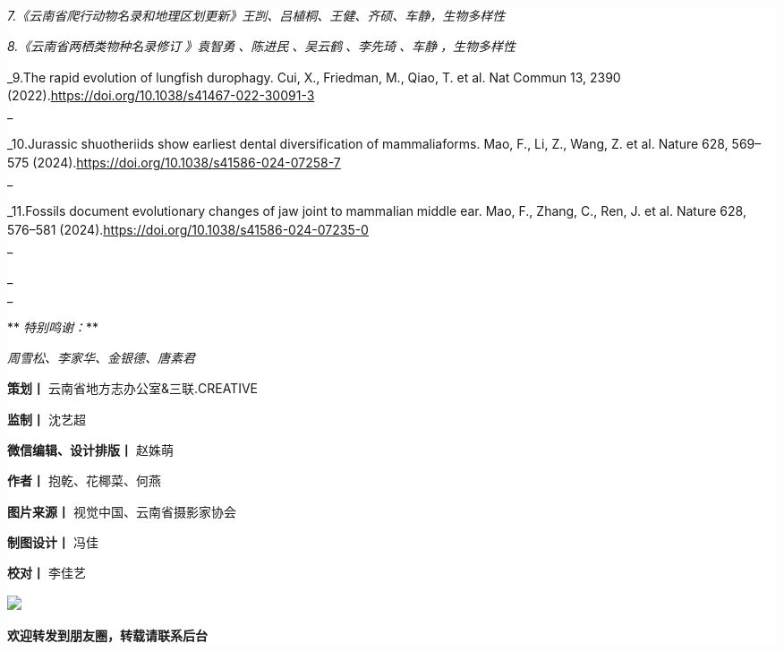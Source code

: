  _7.《云南省爬行动物名录和地理区划更新》王剀、吕植桐、王健、齐硕、车静，生物多样性_

 _8.《云南省两栖类物种名录修订 》袁智勇 、陈进民 、吴云鹤 、李先琦 、车静 ，生物多样性_

 _9.The rapid evolution of lungfish durophagy. Cui, X., Friedman, M., Qiao, T.
et al. Nat Commun 13, 2390 (2022).<https://doi.org/10.1038/s41467-022-30091-3>  
_

 _10.Jurassic shuotheriids show earliest dental diversification of
mammaliaforms. Mao, F., Li, Z., Wang, Z. et al. Nature 628, 569–575
(2024).<https://doi.org/10.1038/s41586-024-07258-7>  
_

 _11.Fossils document evolutionary changes of jaw joint to mammalian middle
ear. Mao, F., Zhang, C., Ren, J. et al. Nature 628, 576–581
(2024).<https://doi.org/10.1038/s41586-024-07235-0>  
_

 _  
_

 ** _特别鸣谢：_**

 _周雪松、李家华、金银德、唐素君_  

  

 **策划丨** 云南省地方志办公室&三联.CREATIVE

 **监制丨** 沈艺超

 **微信编辑、设计排版丨** 赵姝萌

 **作者丨** 抱乾、花椰菜、何燕

 **图片来源丨** 视觉中国、云南省摄影家协会

 **制图设计丨** 冯佳

 **校对丨** 李佳艺

  

  

![](https://mmbiz.qpic.cn/mmbiz_gif/c2Sib3Mp7pOPACw5ibTIlSORTk9EcLfv9AkQtKOswD2FrS4Pj47mLNm3pmpoKL9r6TbdYVFjnibItdt68K3eE1nmA/640?wx_fmt=gif&from;=appmsg)

  

 **欢迎转发到朋友圈，转载请联系后台**

  

